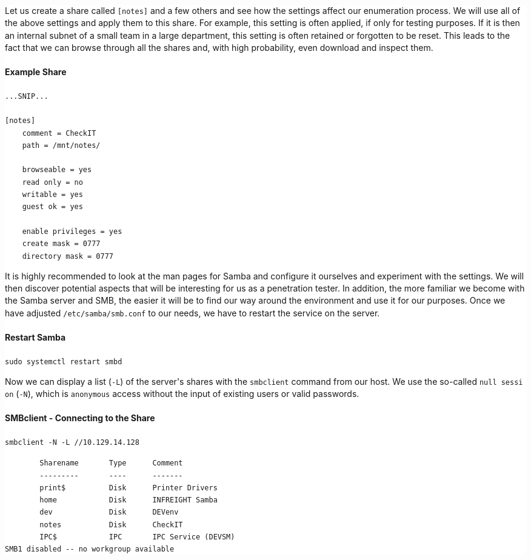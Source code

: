 Let us create a share called `[notes]` and a few others and see how the settings affect our enumeration process. We will use all of the above settings and apply them to this share. For example, this setting is often applied, if only for testing purposes. If it is then an internal subnet of a small team in a large department, this setting is often retained or forgotten to be reset. This leads to the fact that we can browse through all the shares and, with high probability, even download and inspect them.

#### Example Share

```shell-session
...SNIP...

[notes]
	comment = CheckIT
	path = /mnt/notes/

	browseable = yes
	read only = no
	writable = yes
	guest ok = yes

	enable privileges = yes
	create mask = 0777
	directory mask = 0777
```

It is highly recommended to look at the man pages for Samba and configure it ourselves and experiment with the settings. We will then discover potential aspects that will be interesting for us as a penetration tester. In addition, the more familiar we become with the Samba server and SMB, the easier it will be to find our way around the environment and use it for our purposes. Once we have adjusted `/etc/samba/smb.conf` to our needs, we have to restart the service on the server.

#### Restart Samba

	sudo systemctl restart smbd

Now we can display a list (`-L`) of the server's shares with the `smbclient` command from our host. We use the so-called `null session` (`-N`), which is `anonymous` access without the input of existing users or valid passwords.

#### SMBclient - Connecting to the Share

	smbclient -N -L //10.129.14.128

```shell-session
        Sharename       Type      Comment
        ---------       ----      -------
        print$          Disk      Printer Drivers
        home            Disk      INFREIGHT Samba
        dev             Disk      DEVenv
        notes           Disk      CheckIT
        IPC$            IPC       IPC Service (DEVSM)
SMB1 disabled -- no workgroup available
```
